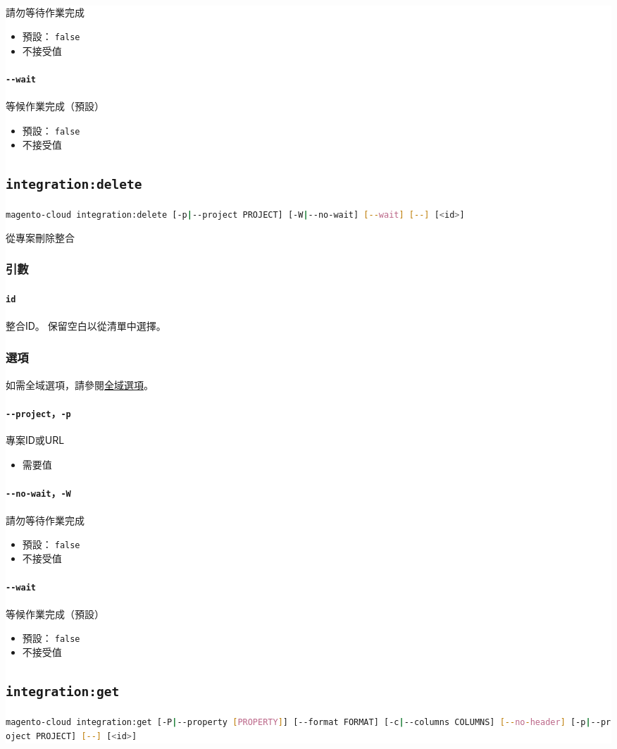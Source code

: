 請勿等待作業完成

- 預設： `false`
- 不接受值

#### `--wait`

等候作業完成（預設）

- 預設： `false`
- 不接受值


## `integration:delete`

```bash
magento-cloud integration:delete [-p|--project PROJECT] [-W|--no-wait] [--wait] [--] [<id>]
```

從專案刪除整合

### 引數

#### `id`

整合ID。 保留空白以從清單中選擇。

### 選項

如需全域選項，請參閱[全域選項](#global-options)。

#### `--project`，`-p`

專案ID或URL

- 需要值

#### `--no-wait`，`-W`

請勿等待作業完成

- 預設： `false`
- 不接受值

#### `--wait`

等候作業完成（預設）

- 預設： `false`
- 不接受值


## `integration:get`

```bash
magento-cloud integration:get [-P|--property [PROPERTY]] [--format FORMAT] [-c|--columns COLUMNS] [--no-header] [-p|--project PROJECT] [--] [<id>]
```
